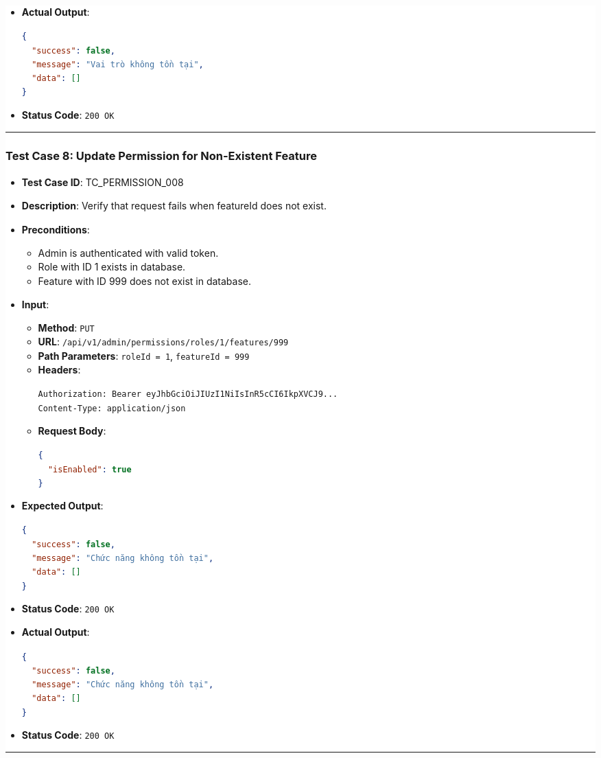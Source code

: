 - **Actual Output**:
  ```json
  {
    "success": false,
    "message": "Vai trò không tồn tại",
    "data": []
  }
  ```
- **Status Code**: `200 OK`

---

### Test Case 8: Update Permission for Non-Existent Feature
- **Test Case ID**: TC_PERMISSION_008
- **Description**: Verify that request fails when featureId does not exist.
- **Preconditions**:
  - Admin is authenticated with valid token.
  - Role with ID 1 exists in database.
  - Feature with ID 999 does not exist in database.
- **Input**:
  - **Method**: `PUT`
  - **URL**: `/api/v1/admin/permissions/roles/1/features/999`
  - **Path Parameters**: `roleId = 1`, `featureId = 999`
  - **Headers**: 
    ```
    Authorization: Bearer eyJhbGciOiJIUzI1NiIsInR5cCI6IkpXVCJ9...
    Content-Type: application/json
    ```
  - **Request Body**:
    ```json
    {
      "isEnabled": true
    }
    ```
- **Expected Output**:
  ```json
  {
    "success": false,
    "message": "Chức năng không tồn tại",
    "data": []
  }
  ```
- **Status Code**: `200 OK`

- **Actual Output**:
  ```json
  {
    "success": false,
    "message": "Chức năng không tồn tại",
    "data": []
  }
  ```
- **Status Code**: `200 OK`

---
